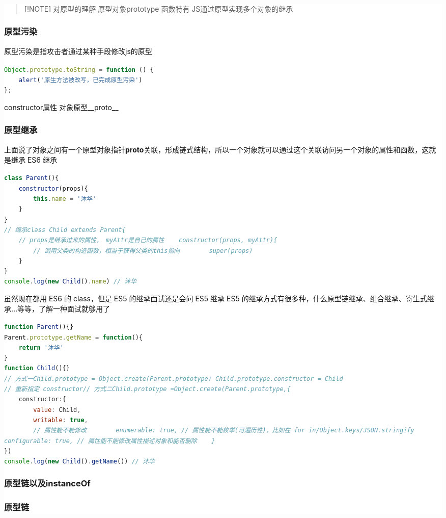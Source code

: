 > [!NOTE] 对原型的理解 原型对象prototype 函数特有 JS通过原型实现多个对象的继承

### 原型污染

原型污染是指攻击者通过某种手段修改js的原型

```jsx
Object.prototype.toString = function () {
    alert('原生方法被改写，已完成原型污染')
};
```

constructor属性 对象原型__proto__

### 原型继承

上面说了对象之间有一个原型对象指针**proto**关联，形成链式结构，所以一个对象就可以通过这个关联访问另一个对象的属性和函数，这就是继承 ES6 继承

```jsx
class Parent(){
    constructor(props){
        this.name = '沐华'
    }
}
// 继承class Child extends Parent{
    // props是继承过来的属性， myAttr是自己的属性    constructor(props, myAttr){
        // 调用父类的构造函数，相当于获得父类的this指向        super(props)
    }
}
console.log(new Child().name) // 沐华
```

虽然现在都用 ES6 的 class，但是 ES5 的继承面试还是会问 ES5 继承 ES5 的继承方式有很多种，什么原型链继承、组合继承、寄生式继承…等等，了解一种面试就够用了

```jsx
function Parent(){}
Parent.prototype.getName = function(){
    return '沐华'
}
function Child(){}
// 方式一Child.prototype = Object.create(Parent.prototype) Child.prototype.constructor = Child
// 重新指定 constructor// 方式二Child.prototype =Object.create(Parent.prototype,{
    constructor:{
        value: Child,
        writable: true,
        // 属性能不能修改        enumerable: true, // 属性能不能枚举(可遍历性)，比如在 for in/Object.keys/JSON.stringify        configurable: true, // 属性能不能修改属性描述对象和能否删除    }
})
console.log(new Child().getName()) // 沐华
```

### 原型链以及instanceOf

### 原型链

